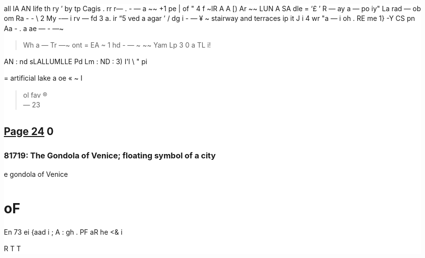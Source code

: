   
   
all 
lA AN life th ry ’ by tp Cagis 
. rr r— . - 
— a ~~ +1 pe | of " 4 f 
~lR A A 
[) Ar ~~ LUN A SA dle = ‘£ ’ R — ay a — po iy" La rad — ob om Ra - - \ 2 My 
-— i rv — fd 3 a. ir “5 ved a agar 
’ / dg i - — 
¥ ~ stairway and terraces ip it J i 
4 wr 
"a
— i 
oh . RE me 1}  -Y CS pn Aa - . a ae — - —~ 
> Wh a 
— Tr —~ ont 
= EA ~ 
1 hd - — ~ 
~~ Yam Lp 
3 0 a TL i!   
 
AN : 
nd sLALLUMLLE Pd Lm 
: ND : 
3) I'l \ " pi 
    
          
= 
artificial lake 
a oe « 
~ I 
> ol fav ®   
— 23

## [Page 24](https://demo.humlab.umu.se/courier/081721engo.pdf#page=24) 0

### 81719: The Gondola of Venice; floating symbol of a city

e gondola of Venice 
        
oF 
= 
En 73 ei {aad 
i ; A : gh . PF aR he <& i 
 
  
 
  
   
 
R
T
T
 